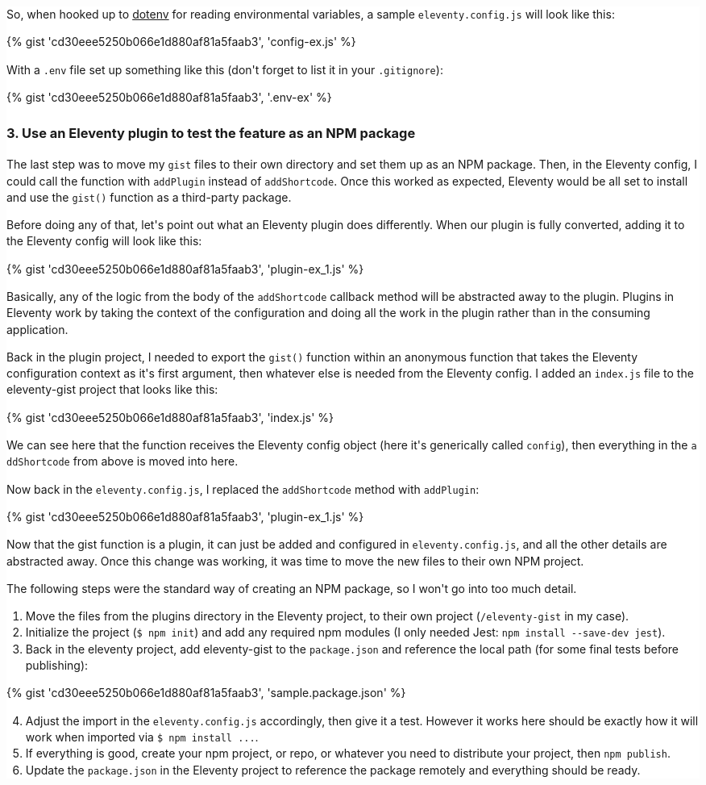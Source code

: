 So, when hooked up to [dotenv](https://www.npmjs.com/package/dotenv) for reading environmental variables, a sample `eleventy.config.js` will look like this:

{% gist 'cd30eee5250b066e1d880af81a5faab3', 'config-ex.js' %}

With a `.env` file set up something like this (don't forget to list it in your `.gitignore`):

{% gist 'cd30eee5250b066e1d880af81a5faab3', '.env-ex' %}

### 3. Use an Eleventy plugin to test the feature as an NPM package

The last step was to move my `gist` files to their own directory and set them up as an NPM package. Then, in the Eleventy config, I could call the function with `addPlugin` instead of `addShortcode`. Once this worked as expected, Eleventy would be all set to install and use the `gist()` function as a third-party package.

Before doing any of that, let's point out what an Eleventy plugin does differently. When our plugin is fully converted, adding it to the Eleventy config will look like this:

{% gist 'cd30eee5250b066e1d880af81a5faab3', 'plugin-ex_1.js' %}

Basically, any of the logic from the body of the `addShortcode` callback method will be abstracted away to the plugin. Plugins in Eleventy work by taking the context of the configuration and doing all the work in the plugin rather than in the consuming application.

Back in the plugin project, I needed to export the `gist()` function within an anonymous function that takes the Eleventy configuration context as it's first argument, then whatever else is needed from the Eleventy config. I added an `index.js` file to the eleventy-gist project that looks like this:

{% gist 'cd30eee5250b066e1d880af81a5faab3', 'index.js' %}

We can see here that the function receives the Eleventy config object (here it's generically called `config`), then everything in the `addShortcode` from above is moved into here. 

Now back in the `eleventy.config.js`, I replaced the `addShortcode` method with `addPlugin`:

{% gist 'cd30eee5250b066e1d880af81a5faab3', 'plugin-ex_1.js' %}

Now that the gist function is a plugin, it can just be added and configured in `eleventy.config.js`, and all the other details are abstracted away. Once this change was working, it was time to move the new files to their own NPM project. 

The following steps were the standard way of creating an NPM package, so I won't go into too much detail. 

1. Move the files from the plugins directory in the Eleventy project, to their own project (`/eleventy-gist` in my case).
2. Initialize the project (`$ npm init`) and add any required npm modules (I only needed Jest: `npm install --save-dev jest`).
3. Back in the eleventy project, add eleventy-gist to the `package.json` and reference the local path (for some final tests before publishing):

{% gist 'cd30eee5250b066e1d880af81a5faab3', 'sample.package.json' %}

4. Adjust the import in the `eleventy.config.js` accordingly, then give it a test. However it works here should be exactly how it will work when imported via `$ npm install ...`. 
5. If everything is good, create your npm project, or repo, or whatever you need to distribute your project, then `npm publish`. 
6. Update the `package.json` in the Eleventy project to reference the package remotely and everything should be ready. 
